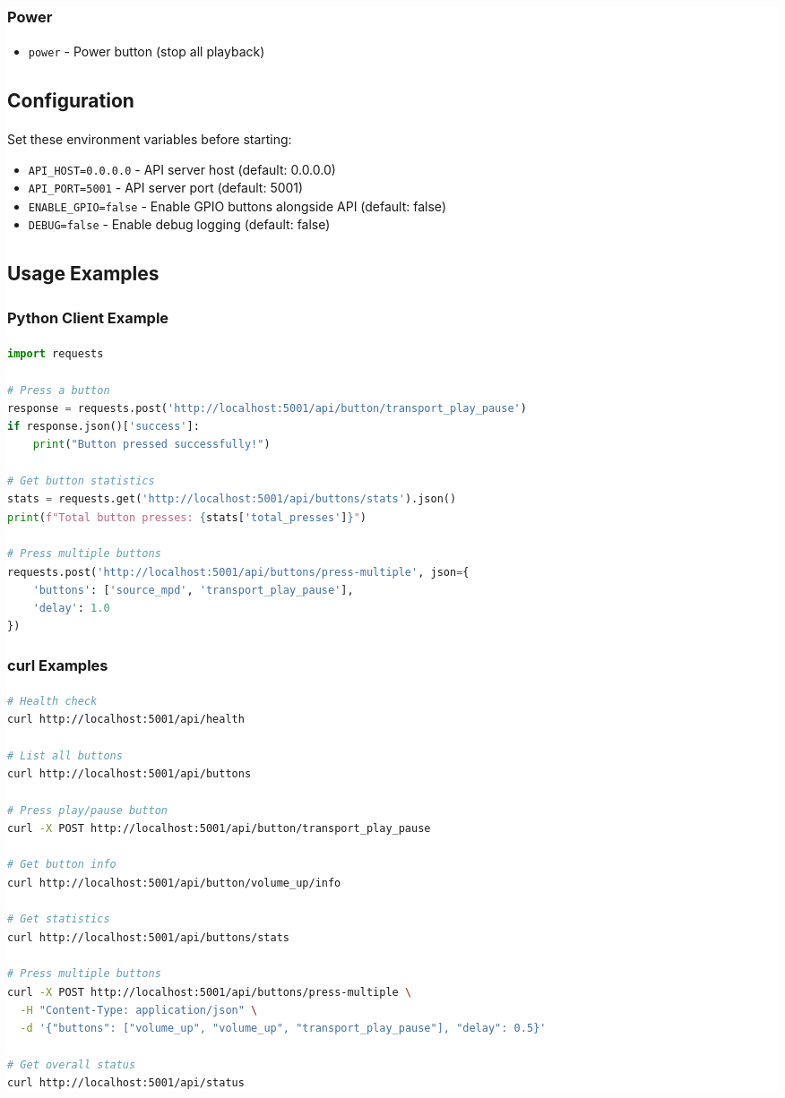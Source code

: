 ### Power
- `power` - Power button (stop all playback)

## Configuration

Set these environment variables before starting:

- `API_HOST=0.0.0.0` - API server host (default: 0.0.0.0)
- `API_PORT=5001` - API server port (default: 5001)
- `ENABLE_GPIO=false` - Enable GPIO buttons alongside API (default: false)
- `DEBUG=false` - Enable debug logging (default: false)

## Usage Examples

### Python Client Example

```python
import requests

# Press a button
response = requests.post('http://localhost:5001/api/button/transport_play_pause')
if response.json()['success']:
    print("Button pressed successfully!")

# Get button statistics
stats = requests.get('http://localhost:5001/api/buttons/stats').json()
print(f"Total button presses: {stats['total_presses']}")

# Press multiple buttons
requests.post('http://localhost:5001/api/buttons/press-multiple', json={
    'buttons': ['source_mpd', 'transport_play_pause'],
    'delay': 1.0
})
```

### curl Examples

```bash
# Health check
curl http://localhost:5001/api/health

# List all buttons
curl http://localhost:5001/api/buttons

# Press play/pause button
curl -X POST http://localhost:5001/api/button/transport_play_pause

# Get button info
curl http://localhost:5001/api/button/volume_up/info

# Get statistics
curl http://localhost:5001/api/buttons/stats

# Press multiple buttons
curl -X POST http://localhost:5001/api/buttons/press-multiple \
  -H "Content-Type: application/json" \
  -d '{"buttons": ["volume_up", "volume_up", "transport_play_pause"], "delay": 0.5}'

# Get overall status  
curl http://localhost:5001/api/status
```
